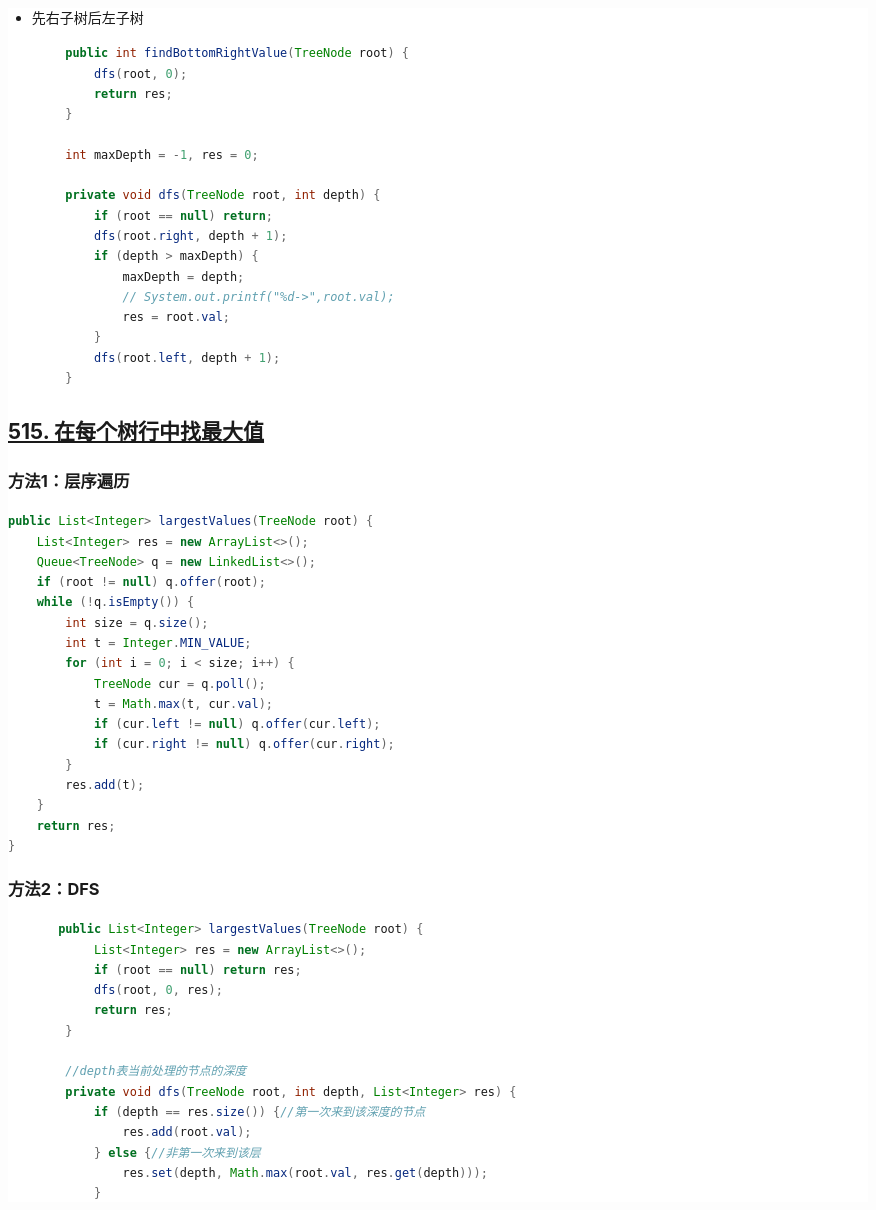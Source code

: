 - 先右子树后左子树

```java
        public int findBottomRightValue(TreeNode root) {
            dfs(root, 0);
            return res;
        }

        int maxDepth = -1, res = 0;

        private void dfs(TreeNode root, int depth) {
            if (root == null) return;
            dfs(root.right, depth + 1);
            if (depth > maxDepth) {
                maxDepth = depth;
                // System.out.printf("%d->",root.val);
                res = root.val;
            }
            dfs(root.left, depth + 1);
        }
```



## [515. 在每个树行中找最大值](https://leetcode.cn/problems/find-largest-value-in-each-tree-row/)

### 方法1：层序遍历

```java
public List<Integer> largestValues(TreeNode root) {
    List<Integer> res = new ArrayList<>();
    Queue<TreeNode> q = new LinkedList<>();
    if (root != null) q.offer(root);
    while (!q.isEmpty()) {
        int size = q.size();
        int t = Integer.MIN_VALUE;
        for (int i = 0; i < size; i++) {
            TreeNode cur = q.poll();
            t = Math.max(t, cur.val);
            if (cur.left != null) q.offer(cur.left);
            if (cur.right != null) q.offer(cur.right);
        }
        res.add(t);
    }
    return res;
}
```

### 方法2：DFS

```java
       public List<Integer> largestValues(TreeNode root) {
            List<Integer> res = new ArrayList<>();
            if (root == null) return res;
            dfs(root, 0, res);
            return res;
        }

        //depth表当前处理的节点的深度
        private void dfs(TreeNode root, int depth, List<Integer> res) {
            if (depth == res.size()) {//第一次来到该深度的节点
                res.add(root.val);
            } else {//非第一次来到该层
                res.set(depth, Math.max(root.val, res.get(depth)));
            }
```